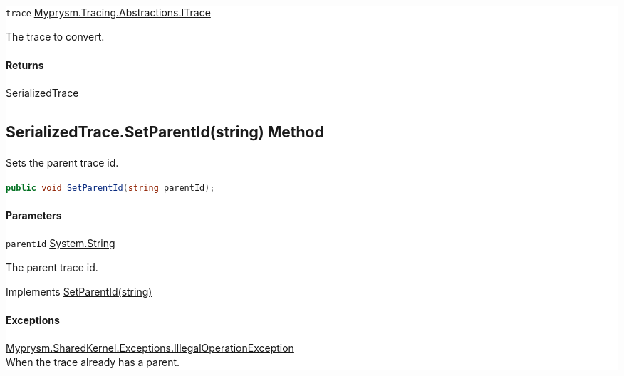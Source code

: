 <a name='Myprysm.PubSub.Abstractions.SerializedTrace.GetSerializedTrace(Myprysm.Tracing.Abstractions.ITrace).trace'></a>

`trace` [Myprysm.Tracing.Abstractions.ITrace](https://docs.microsoft.com/en-us/dotnet/api/Myprysm.Tracing.Abstractions.ITrace 'Myprysm.Tracing.Abstractions.ITrace')

The trace to convert.

#### Returns
[SerializedTrace](Myprysm.PubSub.Abstractions.SerializedTrace.md 'Myprysm.PubSub.Abstractions.SerializedTrace')

<a name='Myprysm.PubSub.Abstractions.SerializedTrace.SetParentId(string)'></a>

## SerializedTrace.SetParentId(string) Method

Sets the parent trace id.

```csharp
public void SetParentId(string parentId);
```
#### Parameters

<a name='Myprysm.PubSub.Abstractions.SerializedTrace.SetParentId(string).parentId'></a>

`parentId` [System.String](https://docs.microsoft.com/en-us/dotnet/api/System.String 'System.String')

The parent trace id.

Implements [SetParentId(string)](https://docs.microsoft.com/en-us/dotnet/api/Myprysm.Tracing.Abstractions.ITrace.SetParentId#Myprysm_Tracing_Abstractions_ITrace_SetParentId_System_String_ 'Myprysm.Tracing.Abstractions.ITrace.SetParentId(System.String)')

#### Exceptions

[Myprysm.SharedKernel.Exceptions.IllegalOperationException](https://docs.microsoft.com/en-us/dotnet/api/Myprysm.SharedKernel.Exceptions.IllegalOperationException 'Myprysm.SharedKernel.Exceptions.IllegalOperationException')  
When the trace already has a parent.